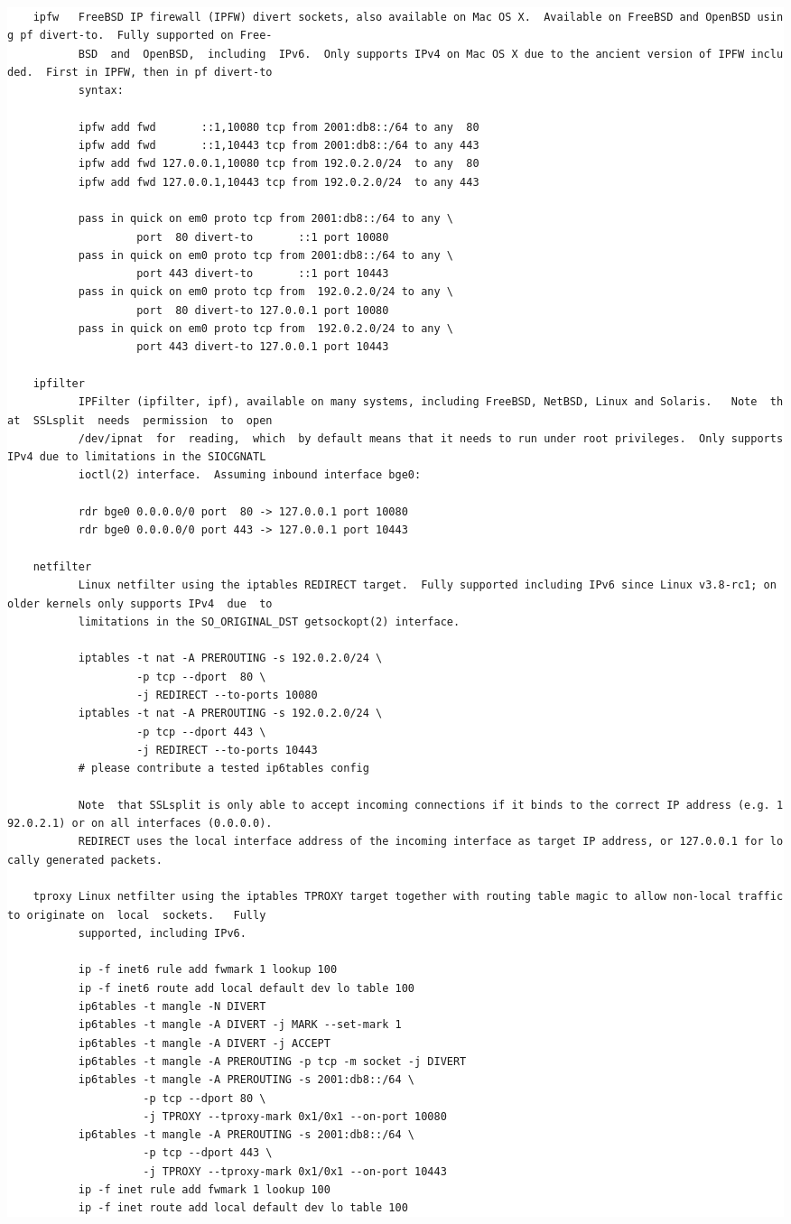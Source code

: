         ipfw   FreeBSD IP firewall (IPFW) divert sockets, also available on Mac OS X.  Available on FreeBSD and OpenBSD using pf divert-to.  Fully supported on Free‐
               BSD  and  OpenBSD,  including  IPv6.  Only supports IPv4 on Mac OS X due to the ancient version of IPFW included.  First in IPFW, then in pf divert-to
               syntax:
 
               ipfw add fwd       ::1,10080 tcp from 2001:db8::/64 to any  80
               ipfw add fwd       ::1,10443 tcp from 2001:db8::/64 to any 443
               ipfw add fwd 127.0.0.1,10080 tcp from 192.0.2.0/24  to any  80
               ipfw add fwd 127.0.0.1,10443 tcp from 192.0.2.0/24  to any 443
 
               pass in quick on em0 proto tcp from 2001:db8::/64 to any \
                        port  80 divert-to       ::1 port 10080
               pass in quick on em0 proto tcp from 2001:db8::/64 to any \
                        port 443 divert-to       ::1 port 10443
               pass in quick on em0 proto tcp from  192.0.2.0/24 to any \
                        port  80 divert-to 127.0.0.1 port 10080
               pass in quick on em0 proto tcp from  192.0.2.0/24 to any \
                        port 443 divert-to 127.0.0.1 port 10443
 
        ipfilter
               IPFilter (ipfilter, ipf), available on many systems, including FreeBSD, NetBSD, Linux and Solaris.   Note  that  SSLsplit  needs  permission  to  open
               /dev/ipnat  for  reading,  which  by default means that it needs to run under root privileges.  Only supports IPv4 due to limitations in the SIOCGNATL
               ioctl(2) interface.  Assuming inbound interface bge0:
 
               rdr bge0 0.0.0.0/0 port  80 -> 127.0.0.1 port 10080
               rdr bge0 0.0.0.0/0 port 443 -> 127.0.0.1 port 10443
 
        netfilter
               Linux netfilter using the iptables REDIRECT target.  Fully supported including IPv6 since Linux v3.8-rc1; on older kernels only supports IPv4  due  to
               limitations in the SO_ORIGINAL_DST getsockopt(2) interface.
 
               iptables -t nat -A PREROUTING -s 192.0.2.0/24 \
                        -p tcp --dport  80 \
                        -j REDIRECT --to-ports 10080
               iptables -t nat -A PREROUTING -s 192.0.2.0/24 \
                        -p tcp --dport 443 \
                        -j REDIRECT --to-ports 10443
               # please contribute a tested ip6tables config
 
               Note  that SSLsplit is only able to accept incoming connections if it binds to the correct IP address (e.g. 192.0.2.1) or on all interfaces (0.0.0.0).
               REDIRECT uses the local interface address of the incoming interface as target IP address, or 127.0.0.1 for locally generated packets.
 
        tproxy Linux netfilter using the iptables TPROXY target together with routing table magic to allow non-local traffic to originate on  local  sockets.   Fully
               supported, including IPv6.
 
               ip -f inet6 rule add fwmark 1 lookup 100
               ip -f inet6 route add local default dev lo table 100
               ip6tables -t mangle -N DIVERT
               ip6tables -t mangle -A DIVERT -j MARK --set-mark 1
               ip6tables -t mangle -A DIVERT -j ACCEPT
               ip6tables -t mangle -A PREROUTING -p tcp -m socket -j DIVERT
               ip6tables -t mangle -A PREROUTING -s 2001:db8::/64 \
                         -p tcp --dport 80 \
                         -j TPROXY --tproxy-mark 0x1/0x1 --on-port 10080
               ip6tables -t mangle -A PREROUTING -s 2001:db8::/64 \
                         -p tcp --dport 443 \
                         -j TPROXY --tproxy-mark 0x1/0x1 --on-port 10443
               ip -f inet rule add fwmark 1 lookup 100
               ip -f inet route add local default dev lo table 100